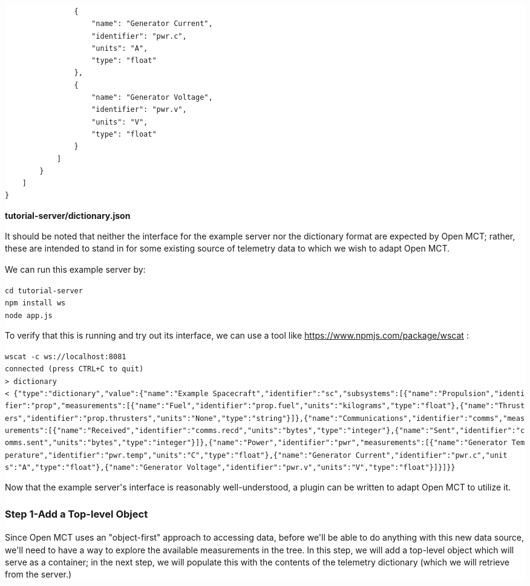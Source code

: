 ```diff
                {
                    "name": "Generator Current",
                    "identifier": "pwr.c",
                    "units": "A",
                    "type": "float"
                },
                {
                    "name": "Generator Voltage",
                    "identifier": "pwr.v",
                    "units": "V",
                    "type": "float"
                }
            ]
        }
    ]
}
```
__tutorial-server/dictionary.json__

It should be noted that neither the interface for the example server nor the 
dictionary format are expected by Open MCT; rather, these are intended to 
stand in for some existing source of telemetry data to which we wish to adapt 
Open MCT.

We can run this example server by:

    cd tutorial-server
    npm install ws
    node app.js

To verify that this is running and try out its interface, we can use a tool 
like https://www.npmjs.com/package/wscat : 

    wscat -c ws://localhost:8081
    connected (press CTRL+C to quit)
    > dictionary
    < {"type":"dictionary","value":{"name":"Example Spacecraft","identifier":"sc","subsystems":[{"name":"Propulsion","identifier":"prop","measurements":[{"name":"Fuel","identifier":"prop.fuel","units":"kilograms","type":"float"},{"name":"Thrusters","identifier":"prop.thrusters","units":"None","type":"string"}]},{"name":"Communications","identifier":"comms","measurements":[{"name":"Received","identifier":"comms.recd","units":"bytes","type":"integer"},{"name":"Sent","identifier":"comms.sent","units":"bytes","type":"integer"}]},{"name":"Power","identifier":"pwr","measurements":[{"name":"Generator Temperature","identifier":"pwr.temp","units":"C","type":"float"},{"name":"Generator Current","identifier":"pwr.c","units":"A","type":"float"},{"name":"Generator Voltage","identifier":"pwr.v","units":"V","type":"float"}]}]}}

Now that the example server's interface is reasonably well-understood, a plugin 
can be written to adapt Open MCT to utilize it.

### Step 1-Add a Top-level Object

Since Open MCT uses an "object-first" approach to accessing data, before 
we'll be able to do anything with this new data source, we'll need to have a 
way to explore the available measurements in the tree. In this step, we will 
add a top-level object which will serve as a container; in the next step, we 
will populate this with the contents of the telemetry dictionary (which we 
will retrieve from the server.)
